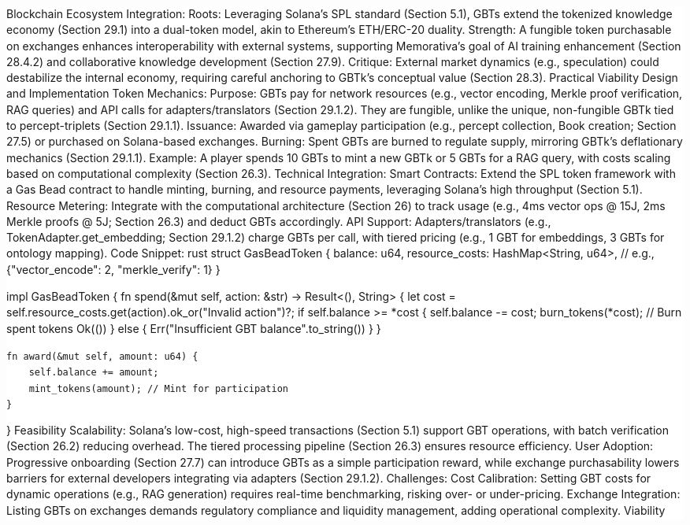 Blockchain Ecosystem Integration:
Roots: Leveraging Solana’s SPL standard (Section 5.1), GBTs extend the tokenized knowledge economy (Section 29.1) into a dual-token model, akin to Ethereum’s ETH/ERC-20 duality.
Strength: A fungible token purchasable on exchanges enhances interoperability with external systems, supporting Memorativa’s goal of AI training enhancement (Section 28.4.2) and collaborative knowledge development (Section 27.9).
Critique: External market dynamics (e.g., speculation) could destabilize the internal economy, requiring careful anchoring to GBTk’s conceptual value (Section 28.3).
Practical Viability
Design and Implementation
Token Mechanics:
Purpose: GBTs pay for network resources (e.g., vector encoding, Merkle proof verification, RAG queries) and API calls for adapters/translators (Section 29.1.2). They are fungible, unlike the unique, non-fungible GBTk tied to percept-triplets (Section 29.1.1).
Issuance: Awarded via gameplay participation (e.g., percept collection, Book creation; Section 27.5) or purchased on Solana-based exchanges.
Burning: Spent GBTs are burned to regulate supply, mirroring GBTk’s deflationary mechanics (Section 29.1.1).
Example: A player spends 10 GBTs to mint a new GBTk or 5 GBTs for a RAG query, with costs scaling based on computational complexity (Section 26.3).
Technical Integration:
Smart Contracts: Extend the SPL token framework with a Gas Bead contract to handle minting, burning, and resource payments, leveraging Solana’s high throughput (Section 5.1).
Resource Metering: Integrate with the computational architecture (Section 26) to track usage (e.g., 4ms vector ops @ 15J, 2ms Merkle proofs @ 5J; Section 26.3) and deduct GBTs accordingly.
API Support: Adapters/translators (e.g., TokenAdapter.get_embedding; Section 29.1.2) charge GBTs per call, with tiered pricing (e.g., 1 GBT for embeddings, 3 GBTs for ontology mapping).
Code Snippet:
rust
struct GasBeadToken {
    balance: u64,
    resource_costs: HashMap<String, u64>, // e.g., {"vector_encode": 2, "merkle_verify": 1}
}

impl GasBeadToken {
    fn spend(&mut self, action: &str) -> Result<(), String> {
        let cost = self.resource_costs.get(action).ok_or("Invalid action")?;
        if self.balance >= *cost {
            self.balance -= cost;
            burn_tokens(*cost); // Burn spent tokens
            Ok(())
        } else {
            Err("Insufficient GBT balance".to_string())
        }
    }

    fn award(&mut self, amount: u64) {
        self.balance += amount;
        mint_tokens(amount); // Mint for participation
    }
}
Feasibility
Scalability: Solana’s low-cost, high-speed transactions (Section 5.1) support GBT operations, with batch verification (Section 26.2) reducing overhead. The tiered processing pipeline (Section 26.3) ensures resource efficiency.
User Adoption: Progressive onboarding (Section 27.7) can introduce GBTs as a simple participation reward, while exchange purchasability lowers barriers for external developers integrating via adapters (Section 29.1.2).
Challenges: 
Cost Calibration: Setting GBT costs for dynamic operations (e.g., RAG generation) requires real-time benchmarking, risking over- or under-pricing.
Exchange Integration: Listing GBTs on exchanges demands regulatory compliance and liquidity management, adding operational complexity.
Viability